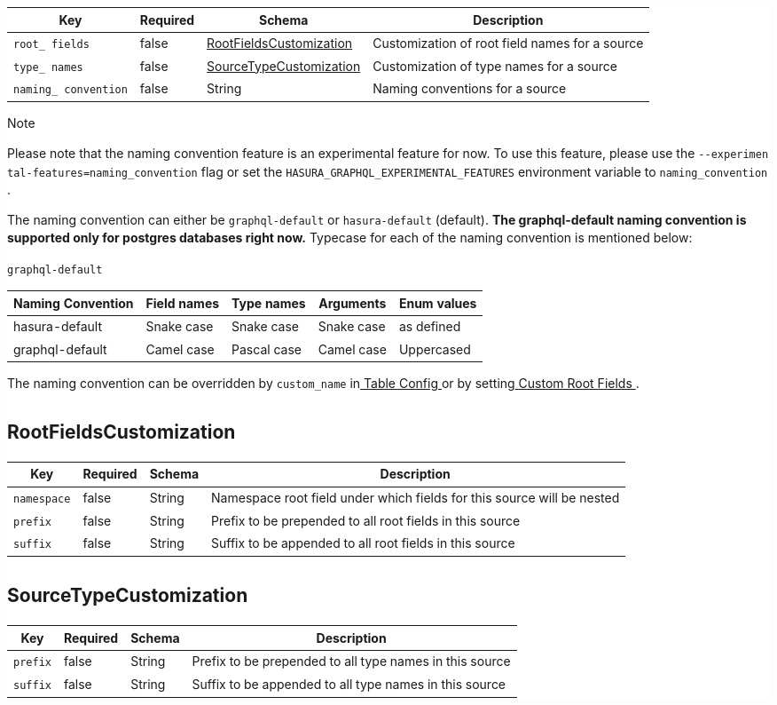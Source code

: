 | Key | Required | Schema | Description |
|---|---|---|---|
|  `root_ fields`  | false | [ RootFieldsCustomization ](https://hasura.io/docs/latest/api-reference/syntax-defs/#bodytransform/#rootfieldscustomization) | Customization of root field names for a source |
|  `type_ names`  | false | [ SourceTypeCustomization ](https://hasura.io/docs/latest/api-reference/syntax-defs/#bodytransform/#sourcetypecustomization) | Customization of type names for a source |
|  `naming_ convention`  | false | String | Naming conventions for a source |


Note

Please note that the naming convention feature is an experimental feature for now. To use this feature, please use the `--experimental-features=naming_convention` flag or set the `HASURA_GRAPHQL_EXPERIMENTAL_FEATURES` environment variable
to `naming_convention` .

The naming convention can either be `graphql-default` or `hasura-default` (default). **The  graphql-default  naming
convention is supported only for postgres databases right now.** Typecase for each of the naming convention is mentioned
below:

`graphql-default`

| Naming Convention | Field names | Type names | Arguments | Enum values |
|---|---|---|---|---|
| hasura-default | Snake case | Snake case | Snake case | as defined |
| graphql-default | Camel case | Pascal case | Camel case | Uppercased |


The naming convention can be overridden by `custom_name` in[ Table Config ](https://hasura.io/docs/latest/api-reference/syntax-defs/#bodytransform/#table-config)or by setting[ Custom Root Fields ](https://hasura.io/docs/latest/api-reference/syntax-defs/#bodytransform/#custom-root-fields).

## RootFieldsCustomization​

| Key | Required | Schema | Description |
|---|---|---|---|
|  `namespace`  | false | String | Namespace root field under which fields for this source will be nested |
|  `prefix`  | false | String | Prefix to be prepended to all root fields in this source |
|  `suffix`  | false | String | Suffix to be appended to all root fields in this source |


## SourceTypeCustomization​

| Key | Required | Schema | Description |
|---|---|---|---|
|  `prefix`  | false | String | Prefix to be prepended to all type names in this source |
|  `suffix`  | false | String | Suffix to be appended to all type names in this source |

